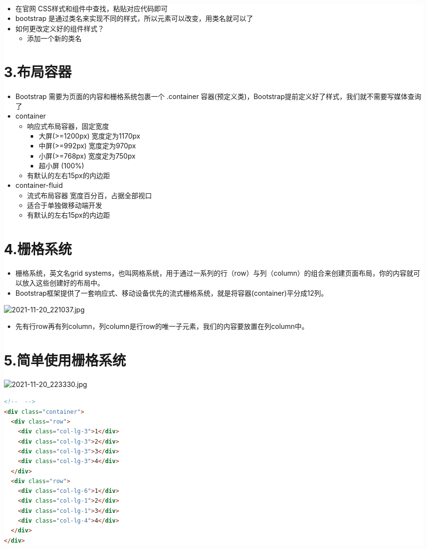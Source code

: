 - 在官网 CSS样式和组件中查找，粘贴对应代码即可
- bootstrap 是通过类名来实现不同的样式，所以元素可以改变，用类名就可以了
- 如何更改定义好的组件样式？
   - 添加一个新的类名
<a name="iiFhP"></a>
# 3.布局容器

- Bootstrap 需要为页面的内容和栅格系统包裹一个 .container 容器(预定义类)，Bootstrap提前定义好了样式，我们就不需要写媒体查询了
- container
   - 响应式布局容器，固定宽度
      - 大屏(>=1200px) 宽度定为1170px
      - 中屏(>=992px) 宽度定为970px
      - 小屏(>=768px) 宽度定为750px
      - 超小屏 (100%)
   - 有默认的左右15px的内边距
- container-fluid
   - 流式布局容器 宽度百分百，占据全部视口
   - 适合于单独做移动端开发
   - 有默认的左右15px的内边距
<a name="Ox8SW"></a>
# 4.栅格系统

- 栅格系统，英文名grid systems，也叫网格系统，用于通过一系列的行（row）与列（column）的组合来创建页面布局，你的内容就可以放入这些创建好的布局中。
- Bootstrap框架提供了一套响应式、移动设备优先的流式栅格系统，就是将容器(container)平分成12列。

![2021-11-20_221037.jpg](https://cdn.nlark.com/yuque/0/2021/jpeg/22608300/1637417465831-b727ccdc-d11f-4c45-b3b1-06a4c5b559f9.jpeg#averageHue=%23bdcbda&clientId=u5b2ce3d4-6c54-4&from=ui&height=634&id=u8eb428fa&originHeight=976&originWidth=1540&originalType=binary&ratio=1&rotation=0&showTitle=false&size=222070&status=done&style=none&taskId=uce4da73c-4e7e-4cb5-8ec6-452d6e58678&title=&width=1000)

- 先有行row再有列column，列column是行row的唯一子元素，我们的内容要放置在列column中。
<a name="qzme2"></a>
# 5.简单使用栅格系统
![2021-11-20_223330.jpg](https://cdn.nlark.com/yuque/0/2021/jpeg/22608300/1637418847563-f8854715-8274-4e8a-9d52-3064ac57f16c.jpeg#averageHue=%23accceb&clientId=u5b2ce3d4-6c54-4&from=ui&height=222&id=ufe7bb879&originHeight=484&originWidth=2178&originalType=binary&ratio=1&rotation=0&showTitle=false&size=127131&status=done&style=none&taskId=u20970e31-4dca-4d50-8e15-cb0f6d2f19c&title=&width=1000)

```html
<!--  -->
<div class="container">
  <div class="row">
    <div class="col-lg-3">1</div>
    <div class="col-lg-3">2</div>
    <div class="col-lg-3">3</div>
    <div class="col-lg-3">4</div>
  </div>
  <div class="row">
    <div class="col-lg-6">1</div>
    <div class="col-lg-1">2</div>
    <div class="col-lg-1">3</div>
    <div class="col-lg-4">4</div>
  </div>
</div>
```
